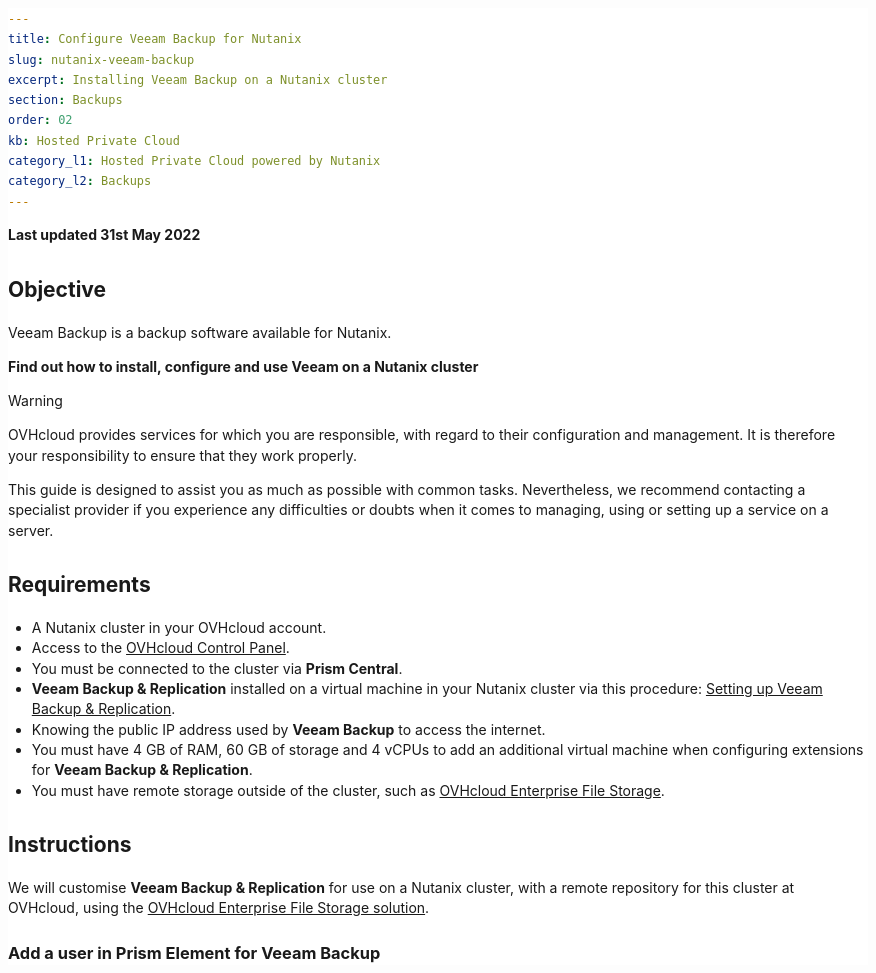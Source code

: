 ```yaml
---
title: Configure Veeam Backup for Nutanix
slug: nutanix-veeam-backup
excerpt: Installing Veeam Backup on a Nutanix cluster
section: Backups
order: 02
kb: Hosted Private Cloud
category_l1: Hosted Private Cloud powered by Nutanix
category_l2: Backups
---
```


**Last updated 31st May 2022**

## Objective

Veeam Backup is a backup software available for Nutanix. 

**Find out how to install, configure and use Veeam on a Nutanix cluster**

> [!warning]
> OVHcloud provides services for which you are responsible, with regard to their configuration and management. It is therefore your responsibility to ensure that they work properly.
>
> This guide is designed to assist you as much as possible with common tasks. Nevertheless, we recommend contacting a specialist provider if you experience any difficulties or doubts when it comes to managing, using or setting up a service on a server.
>

## Requirements

- A Nutanix cluster in your OVHcloud account.
- Access to the [OVHcloud Control Panel](https://www.ovh.com/auth/?action=gotomanager&from=https://www.ovh.co.uk/&ovhSubsidiary=GB).
- You must be connected to the cluster via **Prism Central**. 
- **Veeam Backup & Replication** installed on a virtual machine in your Nutanix cluster via this procedure: [Setting up Veeam Backup & Replication](https://docs.ovh.com/gb/en/storage/veeam-backup-replication/).
- Knowing the public IP address used by **Veeam Backup** to access the internet.
- You must have 4 GB of RAM, 60 GB of storage and 4 vCPUs to add an additional virtual machine when configuring extensions for **Veeam Backup & Replication**.
- You must have remote storage outside of the cluster, such as [OVHcloud Enterprise File Storage](https://www.ovhcloud.com/en-gb/storage-solutions/enterprise-file-storage/).

## Instructions

We will customise **Veeam Backup & Replication** for use on a Nutanix cluster, with a remote repository for this cluster at OVHcloud, using the [OVHcloud Enterprise File Storage solution](https://www.ovhcloud.com/en-gb/storage-solutions/enterprise-file-storage/).

### Add a user in Prism Element for Veeam Backup

